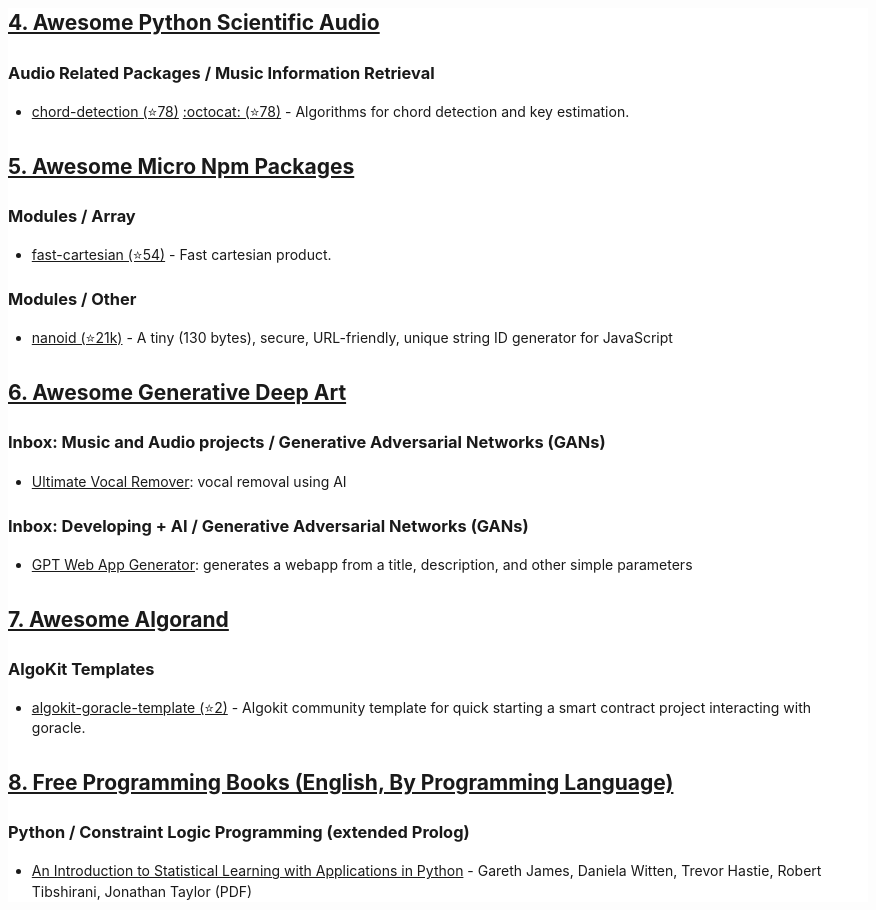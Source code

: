 ## [4. Awesome Python Scientific Audio](/content/faroit/awesome-python-scientific-audio/week/README.md)

### Audio Related Packages / Music Information Retrieval

*   [chord-detection (⭐78)](https://github.com/sevagh/chord-detection) [:octocat: (⭐78)](https://github.com/sevagh/chord-detection) - Algorithms for chord detection and key estimation.

## [5. Awesome Micro Npm Packages](/content/parro-it/awesome-micro-npm-packages/week/README.md)

### Modules / Array

*   [fast-cartesian (⭐54)](https://github.com/ehmicky/fast-cartesian) - Fast cartesian product.

### Modules / Other

*   [nanoid (⭐21k)](https://github.com/ai/nanoid) - A tiny (130 bytes), secure, URL-friendly, unique string ID generator for JavaScript

## [6. Awesome Generative Deep Art](/content/filipecalegario/awesome-generative-deep-art/week/README.md)

### Inbox: Music and Audio projects / Generative Adversarial Networks (GANs)

*   [Ultimate Vocal Remover](https://ultimatevocalremover.com/): vocal removal using AI

### Inbox: Developing + AI / Generative Adversarial Networks (GANs)

*   [GPT Web App Generator](https://magic-app-generator.wasp-lang.dev/): generates a webapp from a title, description, and other simple parameters

## [7. Awesome Algorand](/content/aorumbayev/awesome-algorand/week/README.md)

### AlgoKit Templates

*   [algokit-goracle-template (⭐2)](https://github.com/GoracleNetwork/algokit_default_template) - Algokit community template for quick starting a smart contract project interacting with goracle.

## [8. Free Programming Books (English, By Programming Language)](/content/EbookFoundation/free-programming-books/week/README.md)

### Python / Constraint Logic Programming (extended Prolog)

*   [An Introduction to Statistical Learning with Applications in Python](https://hastie.su.domains/ISLP/ISLP_website.pdf) - Gareth James, Daniela Witten, Trevor Hastie, Robert Tibshirani, Jonathan Taylor (PDF)
